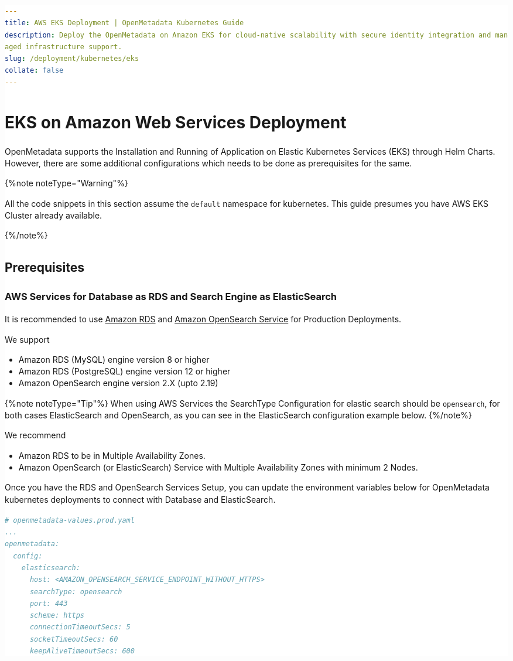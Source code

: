 ```yaml
---
title: AWS EKS Deployment | OpenMetadata Kubernetes Guide
description: Deploy the OpenMetadata on Amazon EKS for cloud-native scalability with secure identity integration and managed infrastructure support.
slug: /deployment/kubernetes/eks
collate: false
---
```


# EKS on Amazon Web Services Deployment

OpenMetadata supports the Installation and Running of Application on Elastic Kubernetes Services (EKS) through Helm Charts.
However, there are some additional configurations which needs to be done as prerequisites for the same.

{%note noteType="Warning"%}

All the code snippets in this section assume the `default` namespace for kubernetes.
This guide presumes you have AWS EKS Cluster already available.

{%/note%}

## Prerequisites

### AWS Services for Database as RDS and Search Engine as ElasticSearch

It is recommended to use [Amazon RDS](https://docs.aws.amazon.com/rds/index.html) and [Amazon OpenSearch Service](https://docs.aws.amazon.com/opensearch-service/?id=docs_gateway) for Production Deployments.

We support 

- Amazon RDS (MySQL) engine version 8 or higher
- Amazon RDS (PostgreSQL) engine version 12 or higher
- Amazon OpenSearch engine version 2.X (upto 2.19)

{%note noteType="Tip"%}
When using AWS Services the SearchType Configuration for elastic search should be `opensearch`, for both cases ElasticSearch and OpenSearch, as you can see in the ElasticSearch configuration example below.
{%/note%}

We recommend 
- Amazon RDS to be in Multiple Availability Zones. 
- Amazon OpenSearch (or ElasticSearch) Service with Multiple Availability Zones with minimum 2 Nodes.

Once you have the RDS and OpenSearch Services Setup, you can update the environment variables below for OpenMetadata kubernetes deployments to connect with Database and ElasticSearch.

```yaml
# openmetadata-values.prod.yaml
...
openmetadata:
  config:
    elasticsearch:
      host: <AMAZON_OPENSEARCH_SERVICE_ENDPOINT_WITHOUT_HTTPS>
      searchType: opensearch
      port: 443
      scheme: https
      connectionTimeoutSecs: 5
      socketTimeoutSecs: 60
      keepAliveTimeoutSecs: 600
```